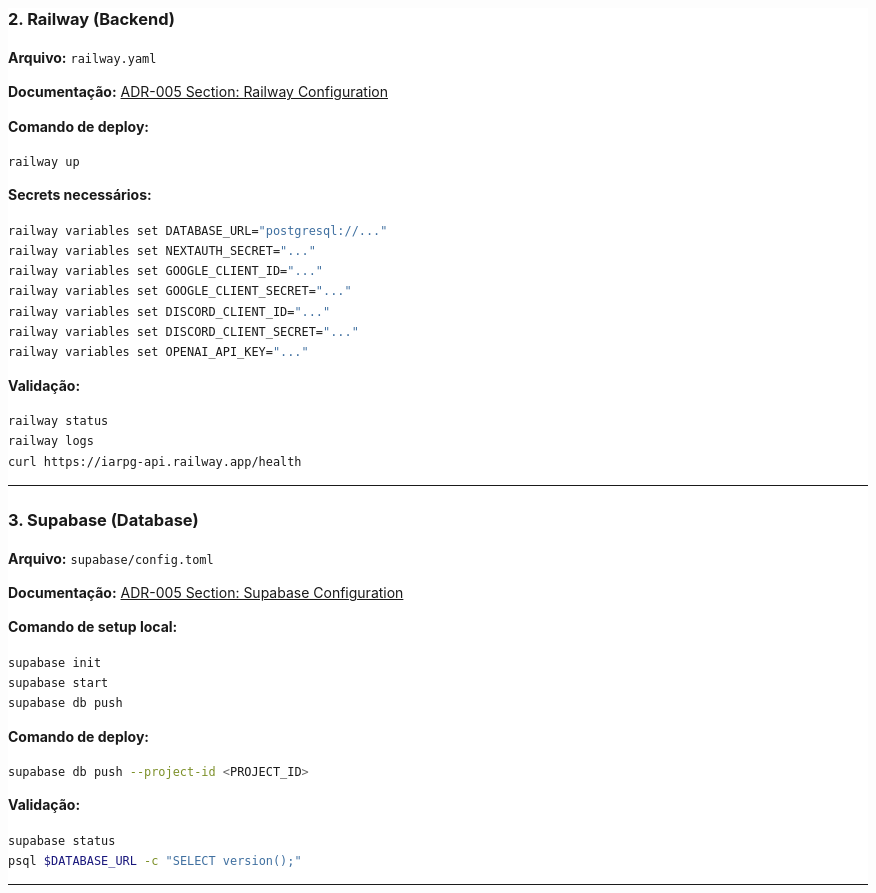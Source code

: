 ### 2. Railway (Backend)

**Arquivo:** `railway.yaml`

**Documentação:** [ADR-005 Section: Railway Configuration](../docs/adr/005-deployment-vercel-railway.md#railway-configuration)

**Comando de deploy:**
```bash
railway up
```

**Secrets necessários:**
```bash
railway variables set DATABASE_URL="postgresql://..."
railway variables set NEXTAUTH_SECRET="..."
railway variables set GOOGLE_CLIENT_ID="..."
railway variables set GOOGLE_CLIENT_SECRET="..."
railway variables set DISCORD_CLIENT_ID="..."
railway variables set DISCORD_CLIENT_SECRET="..."
railway variables set OPENAI_API_KEY="..."
```

**Validação:**
```bash
railway status
railway logs
curl https://iarpg-api.railway.app/health
```

---

### 3. Supabase (Database)

**Arquivo:** `supabase/config.toml`

**Documentação:** [ADR-005 Section: Supabase Configuration](../docs/adr/005-deployment-vercel-railway.md#supabase-database)

**Comando de setup local:**
```bash
supabase init
supabase start
supabase db push
```

**Comando de deploy:**
```bash
supabase db push --project-id <PROJECT_ID>
```

**Validação:**
```bash
supabase status
psql $DATABASE_URL -c "SELECT version();"
```

---

